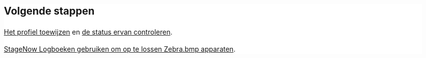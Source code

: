 ## <a name="next-steps"></a>Volgende stappen

[Het profiel toewijzen](device-profile-assign.md) en [de status ervan controleren](device-profile-monitor.md).

[StageNow Logboeken gebruiken om op te lossen Zebra.bmp apparaten](android-zebra-mx-logs-troubleshoot.md).
